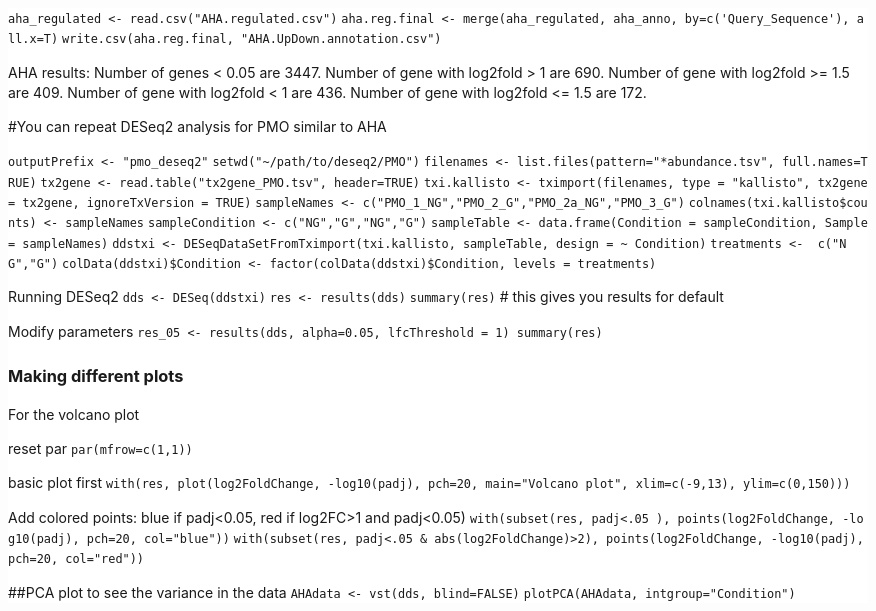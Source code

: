 `aha_regulated <- read.csv("AHA.regulated.csv")`
`aha.reg.final <- merge(aha_regulated, aha_anno, by=c('Query_Sequence'), all.x=T)`
`write.csv(aha.reg.final, "AHA.UpDown.annotation.csv")`

AHA results:
Number of genes < 0.05 are 3447.
Number of gene with log2fold > 1 are 690.
Number of gene with log2fold >= 1.5 are 409.
Number of gene with log2fold < 1 are 436.
Number of gene with log2fold <= 1.5 are 172.

#You can repeat DESeq2 analysis for PMO similar to AHA

`outputPrefix <- "pmo_deseq2"`
`setwd("~/path/to/deseq2/PMO")`
`filenames <- list.files(pattern="*abundance.tsv", full.names=TRUE)`
`tx2gene <- read.table("tx2gene_PMO.tsv", header=TRUE)`
`txi.kallisto <- tximport(filenames, type = "kallisto", tx2gene = tx2gene, ignoreTxVersion = TRUE)`
`sampleNames <- c("PMO_1_NG","PMO_2_G","PMO_2a_NG","PMO_3_G")`
`colnames(txi.kallisto$counts) <- sampleNames`
`sampleCondition <- c("NG","G","NG","G")`
`sampleTable <- data.frame(Condition = sampleCondition, Sample = sampleNames)`
`ddstxi <- DESeqDataSetFromTximport(txi.kallisto, sampleTable, design = ~ Condition)`
`treatments <-  c("NG","G")`
`colData(ddstxi)$Condition <- factor(colData(ddstxi)$Condition, levels = treatments)`

Running DESeq2
`dds <- DESeq(ddstxi)`
`res <- results(dds)`
`summary(res)` # this gives you results for default

Modify parameters 
`
res_05 <- results(dds, alpha=0.05, lfcThreshold = 1)
summary(res)
`

### Making different plots
For the volcano plot

reset par
`par(mfrow=c(1,1))`

basic plot first
`with(res, plot(log2FoldChange, -log10(padj), pch=20, main="Volcano plot", xlim=c(-9,13), ylim=c(0,150)))`

Add colored points: blue if padj<0.05, red if log2FC>1 and padj<0.05)
`with(subset(res, padj<.05 ), points(log2FoldChange, -log10(padj), pch=20, col="blue"))`
`with(subset(res, padj<.05 & abs(log2FoldChange)>2), points(log2FoldChange, -log10(padj), pch=20, col="red"))`

##PCA plot to see the variance in the data
`AHAdata <- vst(dds, blind=FALSE)`
`plotPCA(AHAdata, intgroup="Condition")`
